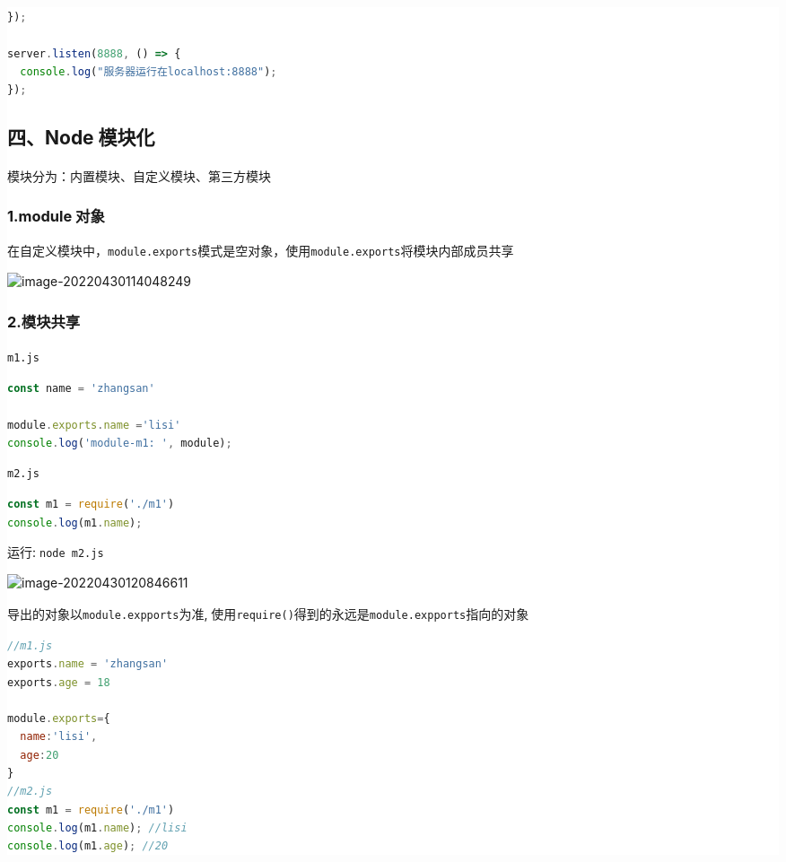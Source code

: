 ```js
});

server.listen(8888, () => {
  console.log("服务器运行在localhost:8888");
});

```

## 四、Node 模块化

模块分为：内置模块、自定义模块、第三方模块

### 1.module 对象

在自定义模块中，`module.exports`模式是空对象，使用`module.exports`将模块内部成员共享

![image-20220430114048249](https://vnote-bucket.oss-cn-shanghai.aliyuncs.com/image-20220430114048249.png)

### 2.模块共享

`m1.js`

```js
const name = 'zhangsan'

module.exports.name ='lisi'
console.log('module-m1: ', module);
```

`m2.js`

```js
const m1 = require('./m1')
console.log(m1.name);
```

运行: `node m2.js`

![image-20220430120846611](https://vnote-bucket.oss-cn-shanghai.aliyuncs.com/image-20220430120846611.png)

导出的对象以`module.expports`为准, 使用`require()`得到的永远是`module.expports`指向的对象

```js
//m1.js
exports.name = 'zhangsan'
exports.age = 18

module.exports={
  name:'lisi',
  age:20
}
//m2.js
const m1 = require('./m1')
console.log(m1.name); //lisi
console.log(m1.age); //20
```
